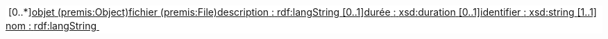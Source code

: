 <text fill="#000000" font-family="sans-serif" font-size="14" lengthAdjust="spacing" textLength="4" x="1679.0099" y="376.2295"> </text><text fill="#000000" font-family="sans-serif" font-size="14" lengthAdjust="spacing" textLength="36" x="1683.0099" y="376.2295">[0..*]</text></g></a><a href="#premis%3AObject" target="_top" title="#premis%3AObject" xlink:actuate="onRequest" xlink:href="#premis%3AObject" xlink:show="new" xlink:title="#premis%3AObject" xlink:type="simple"><g id="elem_premis_Object"><rect codeLine="25" fill="#F1F1F1" height="26.2969" id="premis_Object" rx="3.5" ry="3.5" style="stroke:#181818;stroke-width:0.5;" width="166" x="3575.0099" y="527.5"/><text fill="#000000" font-family="sans-serif" font-size="14" font-weight="bold" lengthAdjust="spacing" textLength="42" x="3578.0099" y="545.4951">objet</text><text fill="#000000" font-family="sans-serif" font-size="14" lengthAdjust="spacing" textLength="4" x="3620.0099" y="545.4951"> </text><text fill="#000000" font-family="sans-serif" font-size="14" lengthAdjust="spacing" textLength="114" x="3624.0099" y="545.4951">(premis:Object)</text></g></a><a href="#premis%3AFile" target="_top" title="#premis%3AFile" xlink:actuate="onRequest" xlink:href="#premis%3AFile" xlink:show="new" xlink:title="#premis%3AFile" xlink:type="simple"><g id="elem_premis_File"><rect codeLine="24" fill="#F1F1F1" height="99.4844" id="premis_File" rx="3.5" ry="3.5" style="stroke:#181818;stroke-width:0.5;" width="247" x="3520.5099" y="146"/><text fill="#000000" font-family="sans-serif" font-size="14" font-weight="bold" lengthAdjust="spacing" textLength="52" x="3571.0099" y="163.9951">fichier</text><text fill="#000000" font-family="sans-serif" font-size="14" lengthAdjust="spacing" textLength="4" x="3623.0099" y="163.9951"> </text><text fill="#000000" font-family="sans-serif" font-size="14" lengthAdjust="spacing" textLength="90" x="3627.0099" y="163.9951">(premis:File)</text><line style="stroke:#181818;stroke-width:0.5;" x1="3521.5099" x2="3766.5099" y1="172.2969" y2="172.2969"/><text fill="#000000" font-family="sans-serif" font-size="14" lengthAdjust="spacing" textLength="82" x="3526.5099" y="189.292">description</text><text fill="#000000" font-family="sans-serif" font-size="14" lengthAdjust="spacing" textLength="4" x="3608.5099" y="189.292"> </text><text fill="#000000" font-family="sans-serif" font-size="14" lengthAdjust="spacing" textLength="5" x="3612.5099" y="189.292">:</text><text fill="#000000" font-family="sans-serif" font-size="14" lengthAdjust="spacing" textLength="4" x="3617.5099" y="189.292"> </text><text fill="#000000" font-family="sans-serif" font-size="14" font-style="italic" lengthAdjust="spacing" textLength="98" x="3621.5099" y="189.292">rdf:langString</text><text fill="#000000" font-family="sans-serif" font-size="14" lengthAdjust="spacing" textLength="4" x="3719.5099" y="189.292"> </text><text fill="#000000" font-family="sans-serif" font-size="14" lengthAdjust="spacing" textLength="38" x="3723.5099" y="189.292">[0..1]</text><text fill="#000000" font-family="sans-serif" font-size="14" lengthAdjust="spacing" textLength="41" x="3526.5099" y="205.5889">durée</text><text fill="#000000" font-family="sans-serif" font-size="14" lengthAdjust="spacing" textLength="4" x="3567.5099" y="205.5889"> </text><text fill="#000000" font-family="sans-serif" font-size="14" lengthAdjust="spacing" textLength="5" x="3571.5099" y="205.5889">:</text><text fill="#000000" font-family="sans-serif" font-size="14" lengthAdjust="spacing" textLength="4" x="3576.5099" y="205.5889"> </text><text fill="#000000" font-family="sans-serif" font-size="14" font-style="italic" lengthAdjust="spacing" textLength="89" x="3580.5099" y="205.5889">xsd:duration</text><text fill="#000000" font-family="sans-serif" font-size="14" lengthAdjust="spacing" textLength="4" x="3669.5099" y="205.5889"> </text><text fill="#000000" font-family="sans-serif" font-size="14" lengthAdjust="spacing" textLength="38" x="3673.5099" y="205.5889">[0..1]</text><text fill="#000000" font-family="sans-serif" font-size="14" lengthAdjust="spacing" textLength="67" x="3526.5099" y="221.8857">identifier</text><text fill="#000000" font-family="sans-serif" font-size="14" lengthAdjust="spacing" textLength="4" x="3593.5099" y="221.8857"> </text><text fill="#000000" font-family="sans-serif" font-size="14" lengthAdjust="spacing" textLength="5" x="3597.5099" y="221.8857">:</text><text fill="#000000" font-family="sans-serif" font-size="14" lengthAdjust="spacing" textLength="4" x="3602.5099" y="221.8857"> </text><text fill="#000000" font-family="sans-serif" font-size="14" font-style="italic" lengthAdjust="spacing" textLength="69" x="3606.5099" y="221.8857">xsd:string</text><text fill="#000000" font-family="sans-serif" font-size="14" lengthAdjust="spacing" textLength="4" x="3675.5099" y="221.8857"> </text><text fill="#000000" font-family="sans-serif" font-size="14" lengthAdjust="spacing" textLength="38" x="3679.5099" y="221.8857">[1..1]</text><text fill="#000000" font-family="sans-serif" font-size="14" lengthAdjust="spacing" textLength="32" x="3526.5099" y="238.1826">nom</text><text fill="#000000" font-family="sans-serif" font-size="14" lengthAdjust="spacing" textLength="4" x="3558.5099" y="238.1826"> </text><text fill="#000000" font-family="sans-serif" font-size="14" lengthAdjust="spacing" textLength="5" x="3562.5099" y="238.1826">:</text><text fill="#000000" font-family="sans-serif" font-size="14" lengthAdjust="spacing" textLength="4" x="3567.5099" y="238.1826"> </text><text fill="#000000" font-family="sans-serif" font-size="14" font-style="italic" lengthAdjust="spacing" textLength="98" x="3571.5099" y="238.1826">rdf:langString</text><text fill="#000000" font-family="sans-serif" font-size="14" lengthAdjust="spacing" textLength="4" x="3669.5099" y="238.1826"> </text>